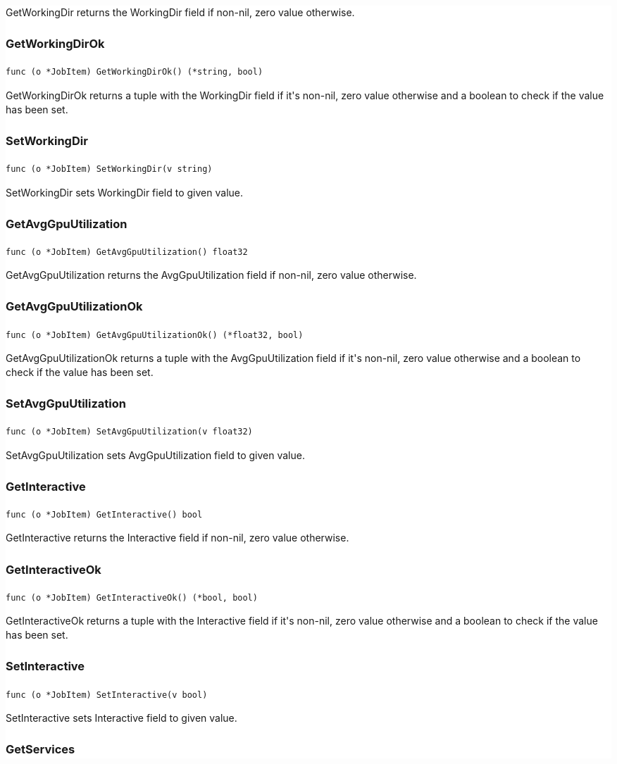 GetWorkingDir returns the WorkingDir field if non-nil, zero value otherwise.

### GetWorkingDirOk

`func (o *JobItem) GetWorkingDirOk() (*string, bool)`

GetWorkingDirOk returns a tuple with the WorkingDir field if it's non-nil, zero value otherwise
and a boolean to check if the value has been set.

### SetWorkingDir

`func (o *JobItem) SetWorkingDir(v string)`

SetWorkingDir sets WorkingDir field to given value.


### GetAvgGpuUtilization

`func (o *JobItem) GetAvgGpuUtilization() float32`

GetAvgGpuUtilization returns the AvgGpuUtilization field if non-nil, zero value otherwise.

### GetAvgGpuUtilizationOk

`func (o *JobItem) GetAvgGpuUtilizationOk() (*float32, bool)`

GetAvgGpuUtilizationOk returns a tuple with the AvgGpuUtilization field if it's non-nil, zero value otherwise
and a boolean to check if the value has been set.

### SetAvgGpuUtilization

`func (o *JobItem) SetAvgGpuUtilization(v float32)`

SetAvgGpuUtilization sets AvgGpuUtilization field to given value.


### GetInteractive

`func (o *JobItem) GetInteractive() bool`

GetInteractive returns the Interactive field if non-nil, zero value otherwise.

### GetInteractiveOk

`func (o *JobItem) GetInteractiveOk() (*bool, bool)`

GetInteractiveOk returns a tuple with the Interactive field if it's non-nil, zero value otherwise
and a boolean to check if the value has been set.

### SetInteractive

`func (o *JobItem) SetInteractive(v bool)`

SetInteractive sets Interactive field to given value.


### GetServices

